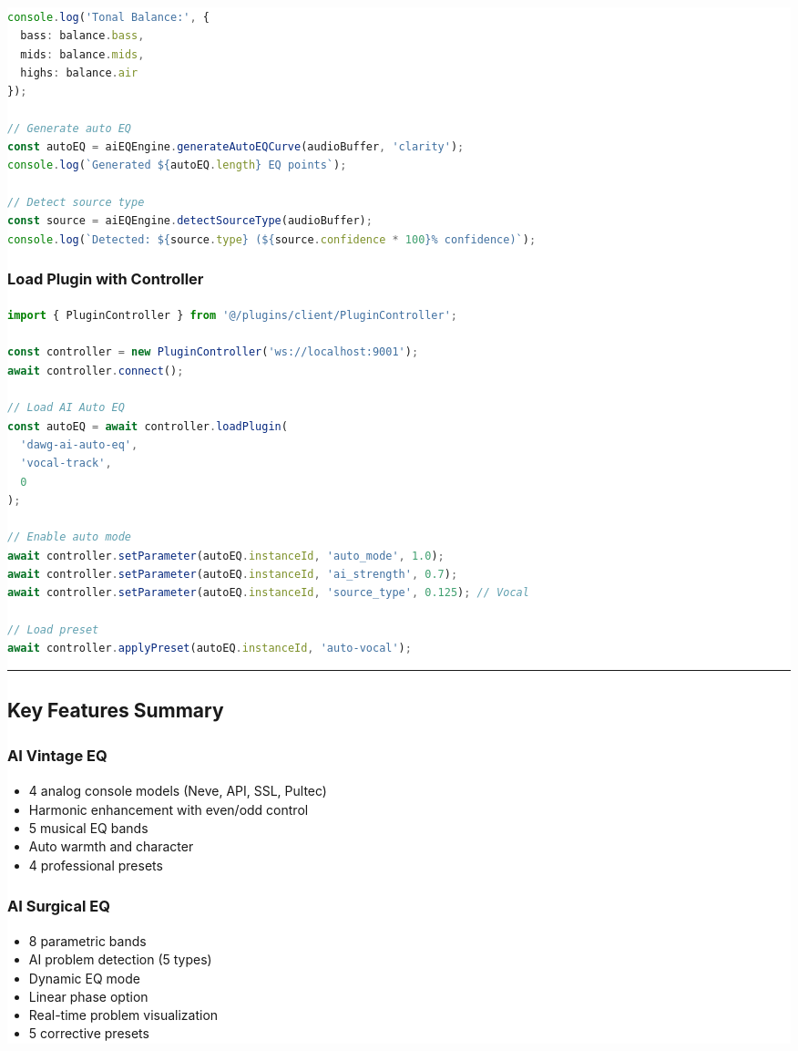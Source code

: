 ```typescript
console.log('Tonal Balance:', {
  bass: balance.bass,
  mids: balance.mids,
  highs: balance.air
});

// Generate auto EQ
const autoEQ = aiEQEngine.generateAutoEQCurve(audioBuffer, 'clarity');
console.log(`Generated ${autoEQ.length} EQ points`);

// Detect source type
const source = aiEQEngine.detectSourceType(audioBuffer);
console.log(`Detected: ${source.type} (${source.confidence * 100}% confidence)`);
```

### Load Plugin with Controller

```typescript
import { PluginController } from '@/plugins/client/PluginController';

const controller = new PluginController('ws://localhost:9001');
await controller.connect();

// Load AI Auto EQ
const autoEQ = await controller.loadPlugin(
  'dawg-ai-auto-eq',
  'vocal-track',
  0
);

// Enable auto mode
await controller.setParameter(autoEQ.instanceId, 'auto_mode', 1.0);
await controller.setParameter(autoEQ.instanceId, 'ai_strength', 0.7);
await controller.setParameter(autoEQ.instanceId, 'source_type', 0.125); // Vocal

// Load preset
await controller.applyPreset(autoEQ.instanceId, 'auto-vocal');
```

---

## Key Features Summary

### AI Vintage EQ
- 4 analog console models (Neve, API, SSL, Pultec)
- Harmonic enhancement with even/odd control
- 5 musical EQ bands
- Auto warmth and character
- 4 professional presets

### AI Surgical EQ
- 8 parametric bands
- AI problem detection (5 types)
- Dynamic EQ mode
- Linear phase option
- Real-time problem visualization
- 5 corrective presets
